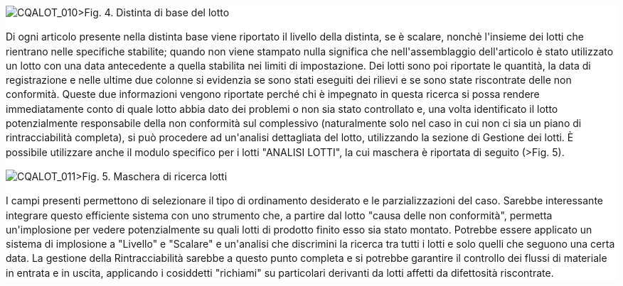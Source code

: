 ![CQALOT_010](http://localhost:3000/immagini/MBDOC_VIS-CQ_208/CQALOT_010.png)>Fig. 4. Distinta di base del lotto

Di ogni articolo presente nella distinta base viene riportato il livello della distinta, se è scalare, nonchè l'insieme dei lotti che rientrano nelle specifiche stabilite; quando non viene stampato nulla significa che nell'assemblaggio dell'articolo è stato utilizzato un lotto con una data antecedente a quella stabilita nei limiti di impostazione. Dei lotti sono poi riportate le quantità, la data di registrazione e nelle ultime due colonne si evidenzia se sono stati eseguiti dei rilievi e se sono state riscontrate delle non conformità.
Queste due informazioni vengono riportate perché chi è impegnato in questa ricerca si possa rendere immediatamente conto di quale lotto abbia dato dei problemi o non sia stato controllato e, una volta identificato il lotto potenzialmente responsabile della non conformità sul complessivo (naturalmente solo nel caso in cui non ci sia un piano di rintracciabilità completa), si può procedere ad un'analisi dettagliata del lotto, utilizzando la sezione di Gestione dei lotti. È possibile utilizzare anche il modulo specifico per i lotti "ANALISI LOTTI", la cui maschera è riportata di seguito (>Fig. 5).

![CQALOT_011](http://localhost:3000/immagini/MBDOC_VIS-CQ_208/CQALOT_011.png)>Fig. 5. Maschera di ricerca lotti

I campi presenti permettono di selezionare il tipo di ordinamento desiderato e le parzializzazioni del caso.
Sarebbe interessante integrare questo efficiente sistema con uno strumento che, a partire dal lotto "causa delle non conformità", permetta un'implosione per vedere potenzialmente su quali lotti di prodotto finito esso sia stato montato. Potrebbe essere applicato un sistema di implosione a "Livello" e "Scalare" e un'analisi che discrimini la ricerca tra tutti i lotti e solo quelli che seguono una certa data. La gestione della Rintracciabilità sarebbe a questo punto completa e si potrebbe garantire il controllo dei flussi di materiale in entrata e in uscita, applicando i cosiddetti "richiami" su particolari derivanti da lotti affetti da difettosità riscontrate.
